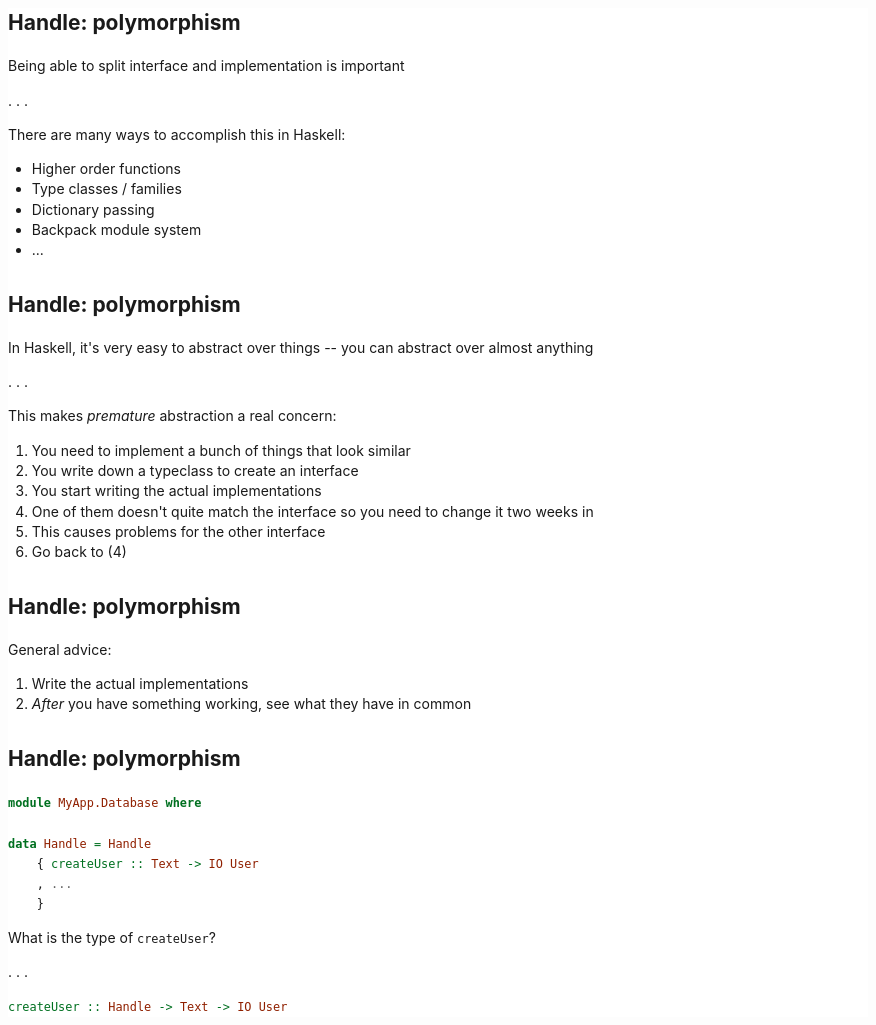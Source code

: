 ## Handle: polymorphism

Being able to split interface and implementation is important

. . .

There are many ways to accomplish this in Haskell:

- Higher order functions
- Type classes / families
- Dictionary passing
- Backpack module system
- ...

## Handle: polymorphism

In Haskell, it's very easy to abstract over things -- you can abstract over
almost anything

. . .

This makes _premature_ abstraction a real concern:

1. You need to implement a bunch of things that look similar
2. You write down a typeclass to create an interface
3. You start writing the actual implementations
4. One of them doesn't quite match the interface so you need to change it two
   weeks in
5. This causes problems for the other interface
6. Go back to (4)

## Handle: polymorphism

General advice:

1. Write the actual implementations
2. _After_ you have something working, see what they have in common

## Handle: polymorphism

```haskell
module MyApp.Database where

data Handle = Handle
    { createUser :: Text -> IO User
    , ...
    }
```

What is the type of `createUser`?

. . .

```haskell
createUser :: Handle -> Text -> IO User
```
